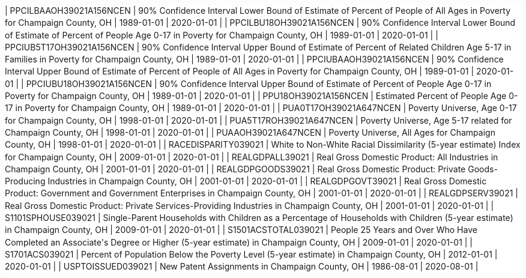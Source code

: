 | PPCILBAAOH39021A156NCEN   | 90% Confidence Interval Lower Bound of Estimate of Percent of People of All Ages in Poverty for Champaign County, OH                                                          | 1989-01-01          | 2020-01-01        |
| PPCILBU18OH39021A156NCEN  | 90% Confidence Interval Lower Bound of Estimate of Percent of People Age 0-17 in Poverty for Champaign County, OH                                                             | 1989-01-01          | 2020-01-01        |
| PPCIUB5T17OH39021A156NCEN | 90% Confidence Interval Upper Bound of Estimate of Percent of Related Children Age 5-17 in Families in Poverty for Champaign County, OH                                       | 1989-01-01          | 2020-01-01        |
| PPCIUBAAOH39021A156NCEN   | 90% Confidence Interval Upper Bound of Estimate of Percent of People of All Ages in Poverty for Champaign County, OH                                                          | 1989-01-01          | 2020-01-01        |
| PPCIUBU18OH39021A156NCEN  | 90% Confidence Interval Upper Bound of Estimate of Percent of People Age 0-17 in Poverty for Champaign County, OH                                                             | 1989-01-01          | 2020-01-01        |
| PPU18OH39021A156NCEN      | Estimated Percent of People Age 0-17 in Poverty for Champaign County, OH                                                                                                      | 1989-01-01          | 2020-01-01        |
| PUA0T17OH39021A647NCEN    | Poverty Universe, Age 0-17 for Champaign County, OH                                                                                                                           | 1998-01-01          | 2020-01-01        |
| PUA5T17ROH39021A647NCEN   | Poverty Universe, Age 5-17 related for Champaign County, OH                                                                                                                   | 1998-01-01          | 2020-01-01        |
| PUAAOH39021A647NCEN       | Poverty Universe, All Ages for Champaign County, OH                                                                                                                           | 1998-01-01          | 2020-01-01        |
| RACEDISPARITY039021       | White to Non-White Racial Dissimilarity (5-year estimate) Index for Champaign County, OH                                                                                      | 2009-01-01          | 2020-01-01        |
| REALGDPALL39021           | Real Gross Domestic Product: All Industries in Champaign County, OH                                                                                                           | 2001-01-01          | 2020-01-01        |
| REALGDPGOODS39021         | Real Gross Domestic Product: Private Goods-Producing Industries in Champaign County, OH                                                                                       | 2001-01-01          | 2020-01-01        |
| REALGDPGOVT39021          | Real Gross Domestic Product: Government and Government Enterprises in Champaign County, OH                                                                                    | 2001-01-01          | 2020-01-01        |
| REALGDPSERV39021          | Real Gross Domestic Product: Private Services-Providing Industries in Champaign County, OH                                                                                    | 2001-01-01          | 2020-01-01        |
| S1101SPHOUSE039021        | Single-Parent Households with Children as a Percentage of Households with Children (5-year estimate) in Champaign County, OH                                                  | 2009-01-01          | 2020-01-01        |
| S1501ACSTOTAL039021       | People 25 Years and Over Who Have Completed an Associate's Degree or Higher (5-year estimate) in Champaign County, OH                                                         | 2009-01-01          | 2020-01-01        |
| S1701ACS039021            | Percent of Population Below the Poverty Level (5-year estimate) in Champaign County, OH                                                                                       | 2012-01-01          | 2020-01-01        |
| USPTOISSUED039021         | New Patent Assignments in Champaign County, OH                                                                                                                                | 1986-08-01          | 2020-08-01        |